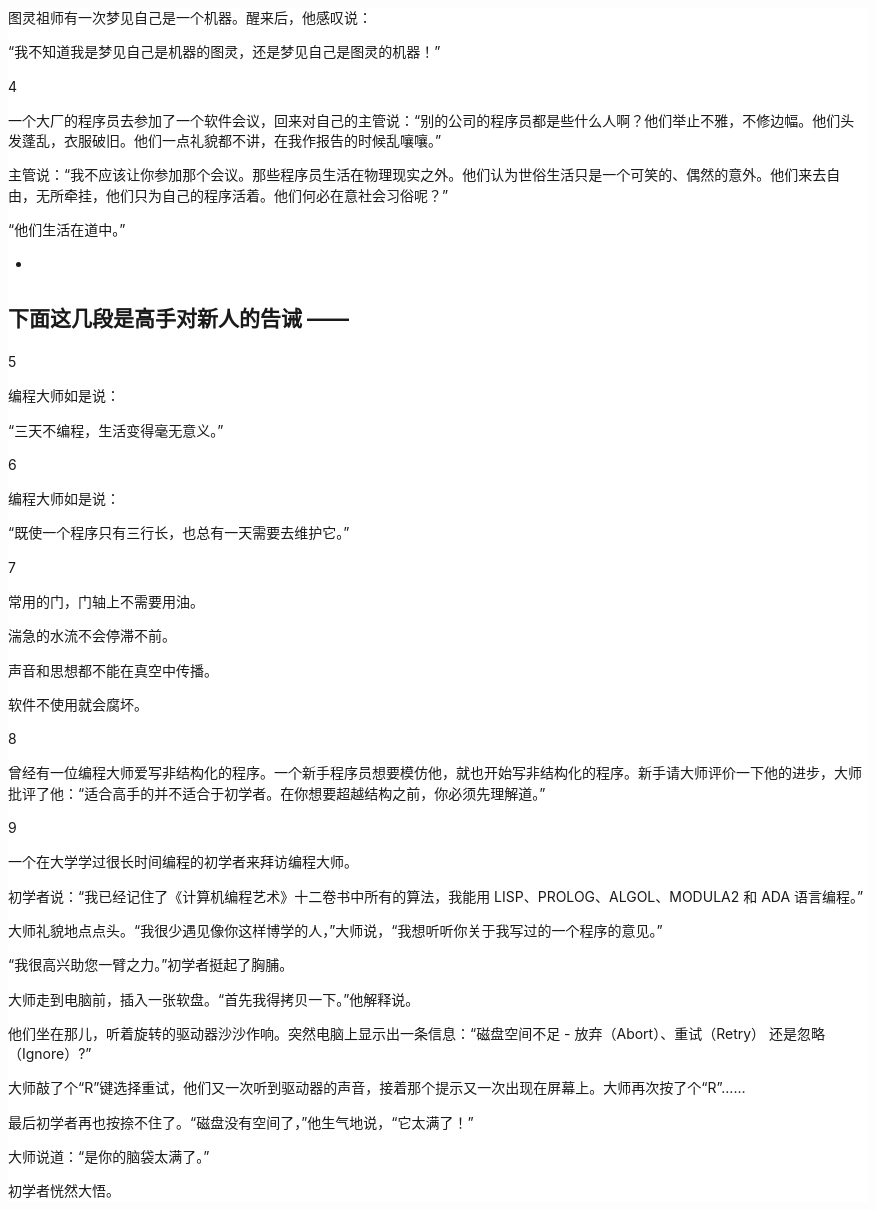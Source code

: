 图灵祖师有一次梦见自己是一个机器。醒来后，他感叹说：

“我不知道我是梦见自己是机器的图灵，还是梦见自己是图灵的机器！”

4

一个大厂的程序员去参加了一个软件会议，回来对自己的主管说：“别的公司的程序员都是些什么人啊？他们举止不雅，不修边幅。他们头发蓬乱，衣服破旧。他们一点礼貌都不讲，在我作报告的时候乱嚷嚷。”

主管说：“我不应该让你参加那个会议。那些程序员生活在物理现实之外。他们认为世俗生活只是一个可笑的、偶然的意外。他们来去自由，无所牵挂，他们只为自己的程序活着。他们何必在意社会习俗呢？”

“他们生活在道中。”

*

## 下面这几段是高手对新人的告诫 —— 

5

编程大师如是说：

“三天不编程，生活变得毫无意义。”

6

编程大师如是说：

“既使一个程序只有三行长，也总有一天需要去维护它。”

7

常用的门，门轴上不需要用油。

湍急的水流不会停滞不前。

声音和思想都不能在真空中传播。

软件不使用就会腐坏。

8

曾经有一位编程大师爱写非结构化的程序。一个新手程序员想要模仿他，就也开始写非结构化的程序。新手请大师评价一下他的进步，大师批评了他：“适合高手的并不适合于初学者。在你想要超越结构之前，你必须先理解道。”

9

一个在大学学过很长时间编程的初学者来拜访编程大师。

初学者说：“我已经记住了《计算机编程艺术》十二卷书中所有的算法，我能用 LISP、PROLOG、ALGOL、MODULA2 和 ADA 语言编程。”

大师礼貌地点点头。“我很少遇见像你这样博学的人，”大师说，“我想听听你关于我写过的一个程序的意见。”

“我很高兴助您一臂之力。”初学者挺起了胸脯。

大师走到电脑前，插入一张软盘。“首先我得拷贝一下。”他解释说。

他们坐在那儿，听着旋转的驱动器沙沙作响。突然电脑上显示出一条信息：“磁盘空间不足 - 放弃（Abort）、重试（Retry） 还是忽略（Ignore）?”

大师敲了个“R”键选择重试，他们又一次听到驱动器的声音，接着那个提示又一次出现在屏幕上。大师再次按了个“R”……

最后初学者再也按捺不住了。“磁盘没有空间了，”他生气地说，“它太满了！”

大师说道：“是你的脑袋太满了。”

初学者恍然大悟。
